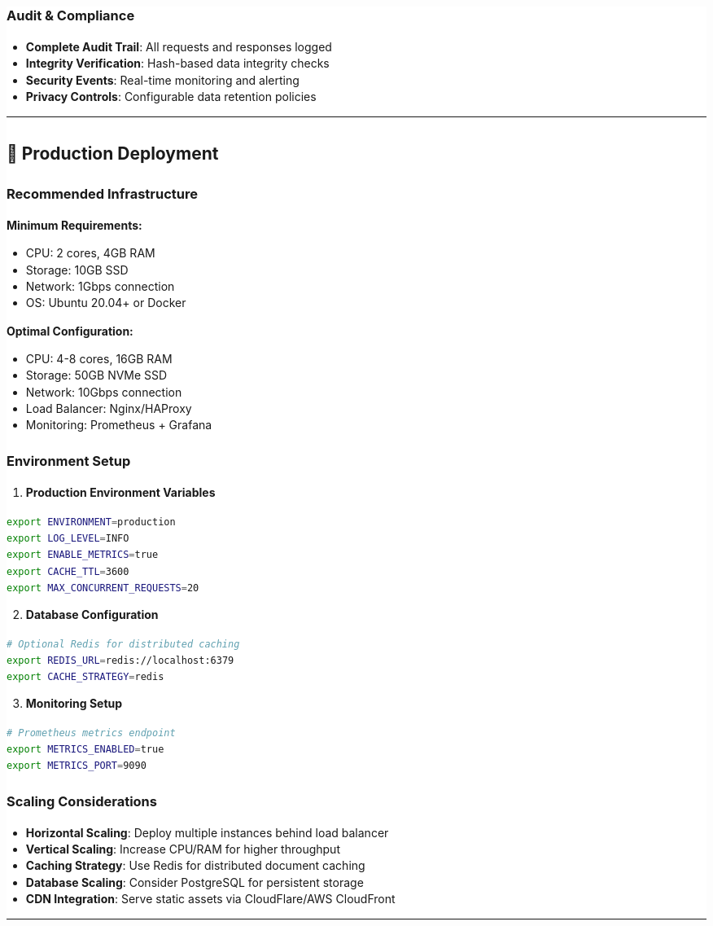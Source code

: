 ### Audit & Compliance
- **Complete Audit Trail**: All requests and responses logged
- **Integrity Verification**: Hash-based data integrity checks
- **Security Events**: Real-time monitoring and alerting
- **Privacy Controls**: Configurable data retention policies

---

## 🚀 Production Deployment

### Recommended Infrastructure

**Minimum Requirements:**
- CPU: 2 cores, 4GB RAM
- Storage: 10GB SSD
- Network: 1Gbps connection
- OS: Ubuntu 20.04+ or Docker

**Optimal Configuration:**
- CPU: 4-8 cores, 16GB RAM  
- Storage: 50GB NVMe SSD
- Network: 10Gbps connection
- Load Balancer: Nginx/HAProxy
- Monitoring: Prometheus + Grafana

### Environment Setup

1. **Production Environment Variables**
```bash
export ENVIRONMENT=production
export LOG_LEVEL=INFO
export ENABLE_METRICS=true
export CACHE_TTL=3600
export MAX_CONCURRENT_REQUESTS=20
```

2. **Database Configuration**
```bash
# Optional Redis for distributed caching
export REDIS_URL=redis://localhost:6379
export CACHE_STRATEGY=redis
```

3. **Monitoring Setup**
```bash
# Prometheus metrics endpoint
export METRICS_ENABLED=true
export METRICS_PORT=9090
```

### Scaling Considerations

- **Horizontal Scaling**: Deploy multiple instances behind load balancer
- **Vertical Scaling**: Increase CPU/RAM for higher throughput
- **Caching Strategy**: Use Redis for distributed document caching  
- **Database Scaling**: Consider PostgreSQL for persistent storage
- **CDN Integration**: Serve static assets via CloudFlare/AWS CloudFront

---